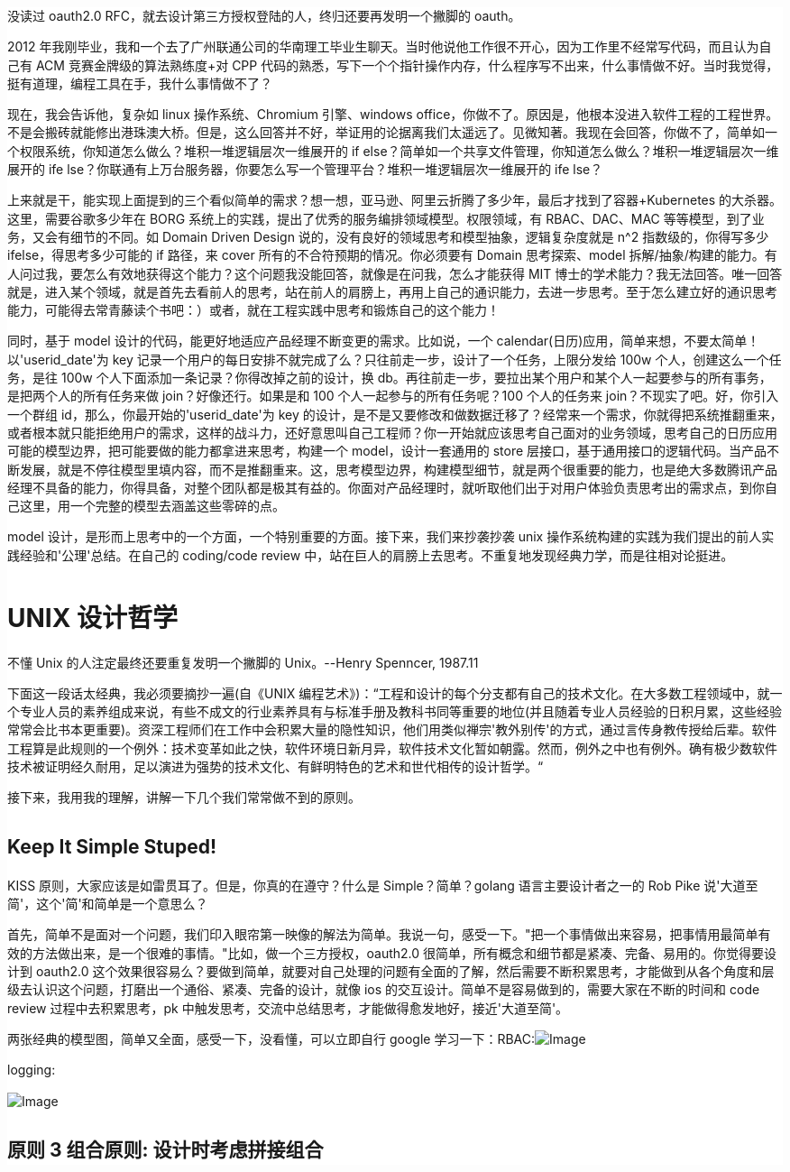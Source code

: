 没读过 oauth2.0 RFC，就去设计第三方授权登陆的人，终归还要再发明一个撇脚的 oauth。

2012 年我刚毕业，我和一个去了广州联通公司的华南理工毕业生聊天。当时他说他工作很不开心，因为工作里不经常写代码，而且认为自己有 ACM 竞赛金牌级的算法熟练度+对 CPP 代码的熟悉，写下一个个指针操作内存，什么程序写不出来，什么事情做不好。当时我觉得，挺有道理，编程工具在手，我什么事情做不了？

现在，我会告诉他，复杂如 linux 操作系统、Chromium 引擎、windows office，你做不了。原因是，他根本没进入软件工程的工程世界。不是会搬砖就能修出港珠澳大桥。但是，这么回答并不好，举证用的论据离我们太遥远了。见微知著。我现在会回答，你做不了，简单如一个权限系统，你知道怎么做么？堆积一堆逻辑层次一维展开的 if else？简单如一个共享文件管理，你知道怎么做么？堆积一堆逻辑层次一维展开的 ife lse？你联通有上万台服务器，你要怎么写一个管理平台？堆积一堆逻辑层次一维展开的 ife lse？

上来就是干，能实现上面提到的三个看似简单的需求？想一想，亚马逊、阿里云折腾了多少年，最后才找到了容器+Kubernetes 的大杀器。这里，需要谷歌多少年在 BORG 系统上的实践，提出了优秀的服务编排领域模型。权限领域，有 RBAC、DAC、MAC 等等模型，到了业务，又会有细节的不同。如 Domain Driven Design 说的，没有良好的领域思考和模型抽象，逻辑复杂度就是 n^2 指数级的，你得写多少 ifelse，得思考多少可能的 if 路径，来 cover 所有的不合符预期的情况。你必须要有 Domain 思考探索、model 拆解/抽象/构建的能力。有人问过我，要怎么有效地获得这个能力？这个问题我没能回答，就像是在问我，怎么才能获得 MIT 博士的学术能力？我无法回答。唯一回答就是，进入某个领域，就是首先去看前人的思考，站在前人的肩膀上，再用上自己的通识能力，去进一步思考。至于怎么建立好的通识思考能力，可能得去常青藤读个书吧：）或者，就在工程实践中思考和锻炼自己的这个能力！

同时，基于 model 设计的代码，能更好地适应产品经理不断变更的需求。比如说，一个 calendar(日历)应用，简单来想，不要太简单！以'userid_date'为 key 记录一个用户的每日安排不就完成了么？只往前走一步，设计了一个任务，上限分发给 100w 个人，创建这么一个任务，是往 100w 个人下面添加一条记录？你得改掉之前的设计，换 db。再往前走一步，要拉出某个用户和某个人一起要参与的所有事务，是把两个人的所有任务来做 join？好像还行。如果是和 100 个人一起参与的所有任务呢？100 个人的任务来 join？不现实了吧。好，你引入一个群组 id，那么，你最开始的'userid_date'为 key 的设计，是不是又要修改和做数据迁移了？经常来一个需求，你就得把系统推翻重来，或者根本就只能拒绝用户的需求，这样的战斗力，还好意思叫自己工程师？你一开始就应该思考自己面对的业务领域，思考自己的日历应用可能的模型边界，把可能要做的能力都拿进来思考，构建一个 model，设计一套通用的 store 层接口，基于通用接口的逻辑代码。当产品不断发展，就是不停往模型里填内容，而不是推翻重来。这，思考模型边界，构建模型细节，就是两个很重要的能力，也是绝大多数腾讯产品经理不具备的能力，你得具备，对整个团队都是极其有益的。你面对产品经理时，就听取他们出于对用户体验负责思考出的需求点，到你自己这里，用一个完整的模型去涵盖这些零碎的点。

model 设计，是形而上思考中的一个方面，一个特别重要的方面。接下来，我们来抄袭抄袭 unix 操作系统构建的实践为我们提出的前人实践经验和'公理'总结。在自己的 coding/code review 中，站在巨人的肩膀上去思考。不重复地发现经典力学，而是往相对论挺进。

# UNIX 设计哲学

不懂 Unix 的人注定最终还要重复发明一个撇脚的 Unix。--Henry Spenncer, 1987.11

下面这一段话太经典，我必须要摘抄一遍(自《UNIX 编程艺术》)：“工程和设计的每个分支都有自己的技术文化。在大多数工程领域中，就一个专业人员的素养组成来说，有些不成文的行业素养具有与标准手册及教科书同等重要的地位(并且随着专业人员经验的日积月累，这些经验常常会比书本更重要)。资深工程师们在工作中会积累大量的隐性知识，他们用类似禅宗'教外别传'的方式，通过言传身教传授给后辈。软件工程算是此规则的一个例外：技术变革如此之快，软件环境日新月异，软件技术文化暂如朝露。然而，例外之中也有例外。确有极少数软件技术被证明经久耐用，足以演进为强势的技术文化、有鲜明特色的艺术和世代相传的设计哲学。“

接下来，我用我的理解，讲解一下几个我们常常做不到的原则。

## Keep It Simple Stuped!

KISS 原则，大家应该是如雷贯耳了。但是，你真的在遵守？什么是 Simple？简单？golang 语言主要设计者之一的 Rob Pike 说'大道至简'，这个'简'和简单是一个意思么？

首先，简单不是面对一个问题，我们印入眼帘第一映像的解法为简单。我说一句，感受一下。"把一个事情做出来容易，把事情用最简单有效的方法做出来，是一个很难的事情。"比如，做一个三方授权，oauth2.0 很简单，所有概念和细节都是紧凑、完备、易用的。你觉得要设计到 oauth2.0 这个效果很容易么？要做到简单，就要对自己处理的问题有全面的了解，然后需要不断积累思考，才能做到从各个角度和层级去认识这个问题，打磨出一个通俗、紧凑、完备的设计，就像 ios 的交互设计。简单不是容易做到的，需要大家在不断的时间和 code review 过程中去积累思考，pk 中触发思考，交流中总结思考，才能做得愈发地好，接近'大道至简'。

两张经典的模型图，简单又全面，感受一下，没看懂，可以立即自行 google 学习一下：RBAC:![Image](https://github.com/hswsp/IMAGE_HOST/blob/main/Blog/blog-1/11.png?raw=true)

logging:

![Image](https://github.com/hswsp/IMAGE_HOST/blob/main/Blog/blog-1/22.png?raw=true)

## 原则 3 组合原则: 设计时考虑拼接组合
